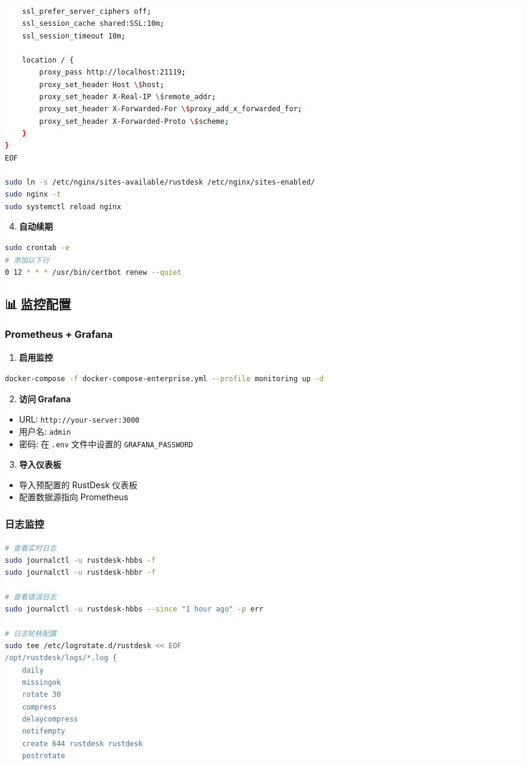 ```bash
    ssl_prefer_server_ciphers off;
    ssl_session_cache shared:SSL:10m;
    ssl_session_timeout 10m;

    location / {
        proxy_pass http://localhost:21119;
        proxy_set_header Host \$host;
        proxy_set_header X-Real-IP \$remote_addr;
        proxy_set_header X-Forwarded-For \$proxy_add_x_forwarded_for;
        proxy_set_header X-Forwarded-Proto \$scheme;
    }
}
EOF

sudo ln -s /etc/nginx/sites-available/rustdesk /etc/nginx/sites-enabled/
sudo nginx -t
sudo systemctl reload nginx
```

4. **自动续期**
```bash
sudo crontab -e
# 添加以下行
0 12 * * * /usr/bin/certbot renew --quiet
```

## 📊 监控配置

### Prometheus + Grafana

1. **启用监控**
```bash
docker-compose -f docker-compose-enterprise.yml --profile monitoring up -d
```

2. **访问 Grafana**
- URL: `http://your-server:3000`
- 用户名: `admin`
- 密码: 在 `.env` 文件中设置的 `GRAFANA_PASSWORD`

3. **导入仪表板**
- 导入预配置的 RustDesk 仪表板
- 配置数据源指向 Prometheus

### 日志监控

```bash
# 查看实时日志
sudo journalctl -u rustdesk-hbbs -f
sudo journalctl -u rustdesk-hbbr -f

# 查看错误日志
sudo journalctl -u rustdesk-hbbs --since "1 hour ago" -p err

# 日志轮转配置
sudo tee /etc/logrotate.d/rustdesk << EOF
/opt/rustdesk/logs/*.log {
    daily
    missingok
    rotate 30
    compress
    delaycompress
    notifempty
    create 644 rustdesk rustdesk
    postrotate
```